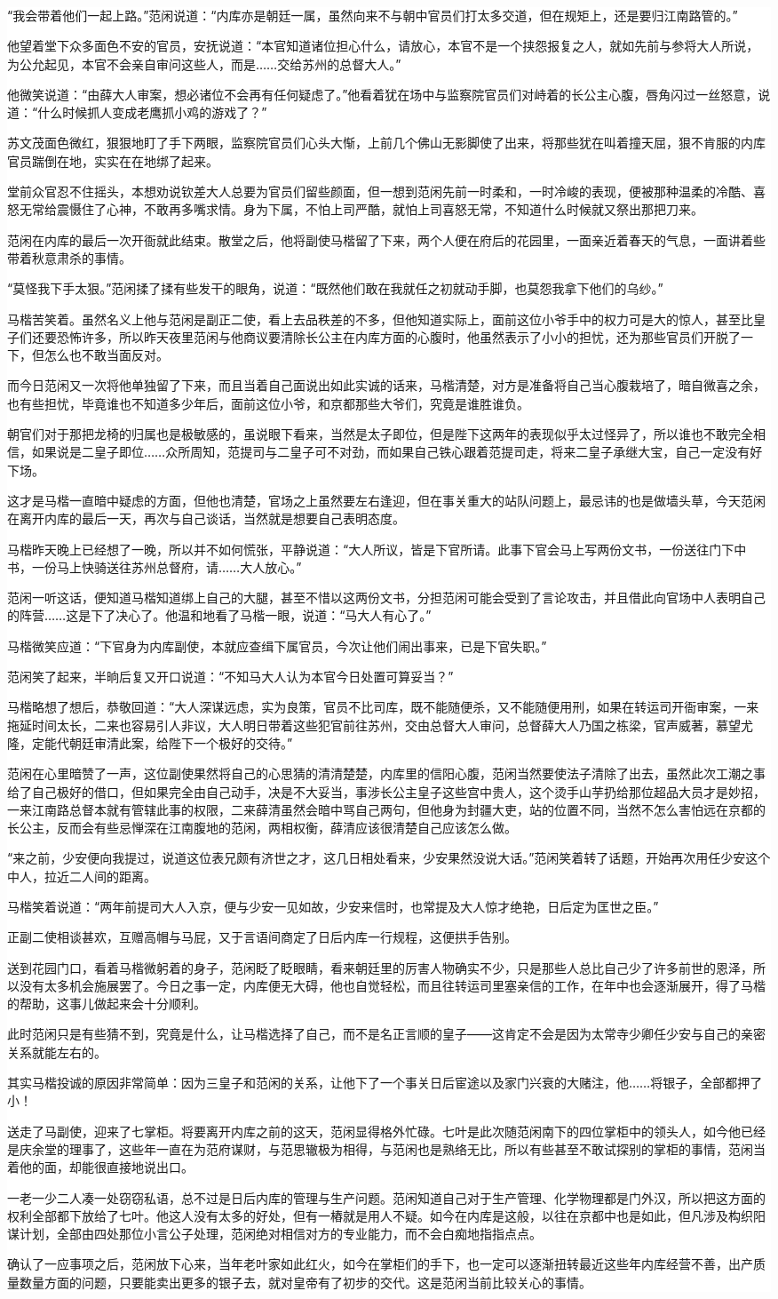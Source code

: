 “我会带着他们一起上路。”范闲说道：“内库亦是朝廷一属，虽然向来不与朝中官员们打太多交道，但在规矩上，还是要归江南路管的。”

他望着堂下众多面色不安的官员，安抚说道：“本官知道诸位担心什么，请放心，本官不是一个挟怨报复之人，就如先前与参将大人所说，为公允起见，本官不会亲自审问这些人，而是……交给苏州的总督大人。”

他微笑说道：“由薛大人审案，想必诸位不会再有任何疑虑了。”他看着犹在场中与监察院官员们对峙着的长公主心腹，唇角闪过一丝怒意，说道：“什么时候抓人变成老鹰抓小鸡的游戏了？”

苏文茂面色微红，狠狠地盯了手下两眼，监察院官员们心头大惭，上前几个佛山无影脚使了出来，将那些犹在叫着撞天屈，狠不肯服的内库官员踹倒在地，实实在在地绑了起来。

堂前众官忍不住摇头，本想劝说钦差大人总要为官员们留些颜面，但一想到范闲先前一时柔和，一时冷峻的表现，便被那种温柔的冷酷、喜怒无常给震慑住了心神，不敢再多嘴求情。身为下属，不怕上司严酷，就怕上司喜怒无常，不知道什么时候就又祭出那把刀来。

范闲在内库的最后一次开衙就此结束。散堂之后，他将副使马楷留了下来，两个人便在府后的花园里，一面亲近着春天的气息，一面讲着些带着秋意肃杀的事情。

“莫怪我下手太狠。”范闲揉了揉有些发干的眼角，说道：“既然他们敢在我就任之初就动手脚，也莫怨我拿下他们的乌纱。”

马楷苦笑着。虽然名义上他与范闲是副正二使，看上去品秩差的不多，但他知道实际上，面前这位小爷手中的权力可是大的惊人，甚至比皇子们还要恐怖许多，所以昨天夜里范闲与他商议要清除长公主在内库方面的心腹时，他虽然表示了小小的担忧，还为那些官员们开脱了一下，但怎么也不敢当面反对。

而今日范闲又一次将他单独留了下来，而且当着自己面说出如此实诚的话来，马楷清楚，对方是准备将自己当心腹栽培了，暗自微喜之余，也有些担忧，毕竟谁也不知道多少年后，面前这位小爷，和京都那些大爷们，究竟是谁胜谁负。

朝官们对于那把龙椅的归属也是极敏感的，虽说眼下看来，当然是太子即位，但是陛下这两年的表现似乎太过怪异了，所以谁也不敢完全相信，如果说是二皇子即位……众所周知，范提司与二皇子可不对劲，而如果自己铁心跟着范提司走，将来二皇子承继大宝，自己一定没有好下场。

这才是马楷一直暗中疑虑的方面，但他也清楚，官场之上虽然要左右逢迎，但在事关重大的站队问题上，最忌讳的也是做墙头草，今天范闲在离开内库的最后一天，再次与自己谈话，当然就是想要自己表明态度。

马楷昨天晚上已经想了一晚，所以并不如何慌张，平静说道：“大人所议，皆是下官所请。此事下官会马上写两份文书，一份送往门下中书，一份马上快骑送往苏州总督府，请……大人放心。”

范闲一听这话，便知道马楷知道绑上自己的大腿，甚至不惜以这两份文书，分担范闲可能会受到了言论攻击，并且借此向官场中人表明自己的阵营……这是下了决心了。他温和地看了马楷一眼，说道：“马大人有心了。”

马楷微笑应道：“下官身为内库副使，本就应查缉下属官员，今次让他们闹出事来，已是下官失职。”

范闲笑了起来，半晌后复又开口说道：“不知马大人认为本官今日处置可算妥当？”

马楷略想了想后，恭敬回道：“大人深谋远虑，实为良策，官员不比司库，既不能随便杀，又不能随便用刑，如果在转运司开衙审案，一来拖延时间太长，二来也容易引人非议，大人明日带着这些犯官前往苏州，交由总督大人审问，总督薛大人乃国之栋梁，官声威著，慕望尤隆，定能代朝廷审清此案，给陛下一个极好的交待。”

范闲在心里暗赞了一声，这位副使果然将自己的心思猜的清清楚楚，内库里的信阳心腹，范闲当然要使法子清除了出去，虽然此次工潮之事给了自己极好的借口，但如果完全由自己动手，决是不大妥当，事涉长公主皇子这些宫中贵人，这个烫手山芋扔给那位超品大员才是妙招，一来江南路总督本就有管辖此事的权限，二来薛清虽然会暗中骂自己两句，但他身为封疆大吏，站的位置不同，当然不怎么害怕远在京都的长公主，反而会有些忌惮深在江南腹地的范闲，两相权衡，薛清应该很清楚自己应该怎么做。

“来之前，少安便向我提过，说道这位表兄颇有济世之才，这几日相处看来，少安果然没说大话。”范闲笑着转了话题，开始再次用任少安这个中人，拉近二人间的距离。

马楷笑着说道：“两年前提司大人入京，便与少安一见如故，少安来信时，也常提及大人惊才绝艳，日后定为匡世之臣。”

正副二使相谈甚欢，互赠高帽与马屁，又于言语间商定了日后内库一行规程，这便拱手告别。

送到花园门口，看着马楷微躬着的身子，范闲眨了眨眼睛，看来朝廷里的厉害人物确实不少，只是那些人总比自己少了许多前世的恩泽，所以没有太多机会施展罢了。今日之事一定，内库便无大碍，他也自觉轻松，而且往转运司里塞亲信的工作，在年中也会逐渐展开，得了马楷的帮助，这事儿做起来会十分顺利。

此时范闲只是有些猜不到，究竟是什么，让马楷选择了自己，而不是名正言顺的皇子——这肯定不会是因为太常寺少卿任少安与自己的亲密关系就能左右的。

其实马楷投诚的原因非常简单：因为三皇子和范闲的关系，让他下了一个事关日后宦途以及家门兴衰的大赌注，他……将银子，全部都押了小！

送走了马副使，迎来了七掌柜。将要离开内库之前的这天，范闲显得格外忙碌。七叶是此次随范闲南下的四位掌柜中的领头人，如今他已经是庆余堂的理事了，这些年一直在为范府谋财，与范思辙极为相得，与范闲也是熟络无比，所以有些甚至不敢试探别的掌柜的事情，范闲当着他的面，却能很直接地说出口。

一老一少二人凑一处窃窃私语，总不过是日后内库的管理与生产问题。范闲知道自己对于生产管理、化学物理都是门外汉，所以把这方面的权利全部都下放给了七叶。他这人没有太多的好处，但有一樁就是用人不疑。如今在内库是这般，以往在京都中也是如此，但凡涉及构织阳谋计划，全部由四处那位小言公子处理，范闲绝对相信对方的专业能力，而不会白痴地指指点点。

确认了一应事项之后，范闲放下心来，当年老叶家如此红火，如今在掌柜们的手下，也一定可以逐渐扭转最近这些年内库经营不善，出产质量数量方面的问题，只要能卖出更多的银子去，就对皇帝有了初步的交代。这是范闲当前比较关心的事情。
